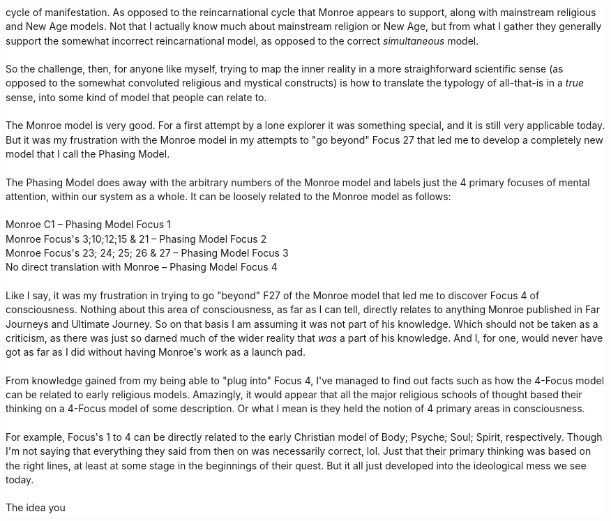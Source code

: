 cycle of manifestation. As opposed to the reincarnational cycle that Monroe appears to support, along with mainstream religious and New Age models. Not that I actually know much about mainstream religion or New Age, but from what I gather they generally support the somewhat incorrect reincarnational model, as opposed to the correct
<i>
 simultaneous
</i>
model.
<br>
<br>
So the challenge, then, for anyone like myself, trying to map the inner reality in a more straighforward scientific sense (as opposed to the somewhat convoluted religious and mystical constructs) is how to translate the typology of all-that-is in a
<i>
 true
</i>
sense, into some kind of model that people can relate to.
<br>
<br>
The Monroe model is very good. For a first attempt by a lone explorer it was something special, and it is still very applicable today. But it was my frustration with the Monroe model in my attempts to "go beyond" Focus 27 that led me to develop a completely new model that I call the Phasing Model.
<br>
<br>
The Phasing Model does away with the arbitrary numbers of the Monroe model and labels just the 4 primary focuses of mental attention, within our system as a whole. It can be loosely related to the Monroe model as follows:
<br>
<br>
Monroe C1 – Phasing Model Focus 1
<br>
Monroe Focus's 3;10;12;15 &amp; 21 – Phasing Model Focus 2
<br>
Monroe Focus's 23; 24; 25; 26 &amp; 27 – Phasing Model Focus 3
<br>
No direct translation with Monroe – Phasing Model Focus 4
<br>
<br>
Like I say, it was my frustration in trying to go "beyond" F27 of the Monroe model that led me to discover Focus 4 of consciousness. Nothing about this area of consciousness, as far as I can tell, directly relates to anything Monroe published in Far Journeys and Ultimate Journey. So on that basis I am assuming it was not part of his knowledge. Which should not be taken as a criticism, as there was just so darned much of the wider reality that
<i>
 was
</i>
a part of his knowledge. And I, for one, would never have got as far as I did without having Monroe's work as a launch pad.
<br>
<br>
From knowledge gained from my being able to "plug into" Focus 4, I've managed to find out facts such as how the 4-Focus model can be related to early religious models. Amazingly, it would appear that all the major religious schools of thought based their thinking on a 4-Focus model of some description. Or what I mean is they held the notion of 4 primary areas in consciousness.
<br>
<br>
For example, Focus's 1 to 4 can be directly related to the early Christian model of Body; Psyche; Soul; Spirit, respectively. Though I'm not saying that everything they said from then on was necessarily correct, lol. Just that their primary thinking was based on the right lines, at least at some stage in the beginnings of their quest. But it all just developed into the ideological mess we see today.
<br>
<br>
The idea you